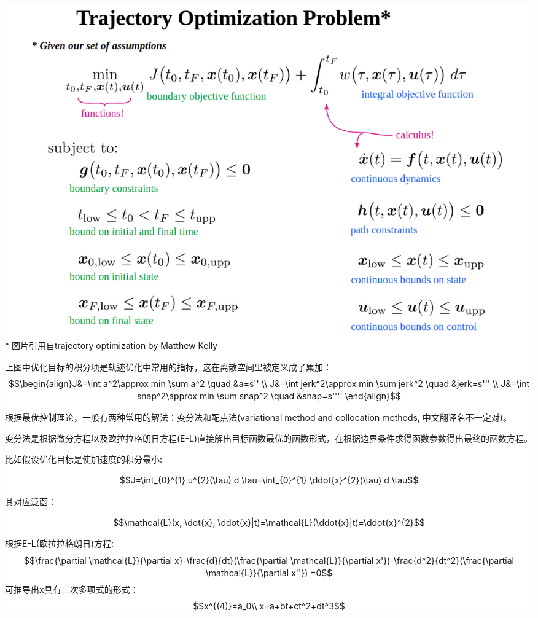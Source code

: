 ![trajectory_optimization1](imgs/trajectory_optimization1.png)
\* 图片引用自[trajectory optimization by Matthew Kelly](http://www.matthewpeterkelly.com/tutorials/trajectoryOptimization/cartPoleCollocation.svg#frame1100)

上图中优化目标的积分项是轨迹优化中常用的指标，这在离散空间里被定义成了累加：
$$\begin{align}J&=\int a^2\approx min \sum a^2 \quad &a=s'' \\ 
J&=\int jerk^2\approx min \sum jerk^2 \quad &jerk=s''' \\
J&=\int snap^2\approx min \sum snap^2 \quad &snap=s'''' \end{align}$$

根据最优控制理论，一般有两种常用的解法：变分法和配点法(variational method and collocation methods, 中文翻译名不一定对)。

变分法是根据微分方程以及欧拉拉格朗日方程(E-L)直接解出目标函数最优的函数形式，在根据边界条件求得函数参数得出最终的函数方程。

比如假设优化目标是使加速度的积分最小:

$$J=\int_{0}^{1} u^{2}(\tau) d \tau=\int_{0}^{1} \ddot{x}^{2}(\tau) d \tau$$

其对应泛函：

$$\mathcal{L}(x, \dot{x}, \ddot{x}|t)=\mathcal{L}(\ddot{x}|t)=\ddot{x}^{2}$$

根据E-L(欧拉拉格朗日)方程:
    $$\frac{\partial \mathcal{L}}{\partial x}-\frac{d}{dt}(\frac{\partial \mathcal{L}}{\partial x'})-\frac{d^2}{dt^2}(\frac{\partial \mathcal{L}}{\partial x''}) =0$$
可推导出x具有三次多项式的形式：
$$x^{(4)}=a_0\\
x=a+bt+ct^2+dt^3$$
